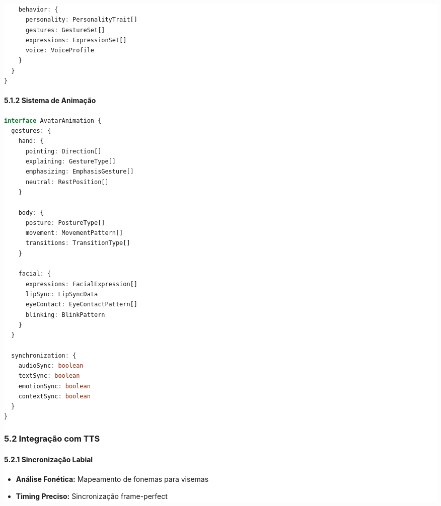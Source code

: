 ```typescript
    behavior: {
      personality: PersonalityTrait[]
      gestures: GestureSet[]
      expressions: ExpressionSet[]
      voice: VoiceProfile
    }
  }
}
```

#### 5.1.2 Sistema de Animação

```typescript
interface AvatarAnimation {
  gestures: {
    hand: {
      pointing: Direction[]
      explaining: GestureType[]
      emphasizing: EmphasisGesture[]
      neutral: RestPosition[]
    }
    
    body: {
      posture: PostureType[]
      movement: MovementPattern[]
      transitions: TransitionType[]
    }
    
    facial: {
      expressions: FacialExpression[]
      lipSync: LipSyncData
      eyeContact: EyeContactPattern[]
      blinking: BlinkPattern
    }
  }
  
  synchronization: {
    audioSync: boolean
    textSync: boolean
    emotionSync: boolean
    contextSync: boolean
  }
}
```

### 5.2 Integração com TTS

#### 5.2.1 Sincronização Labial

* **Análise Fonética:** Mapeamento de fonemas para visemas

* **Timing Preciso:** Sincronização frame-perfect

